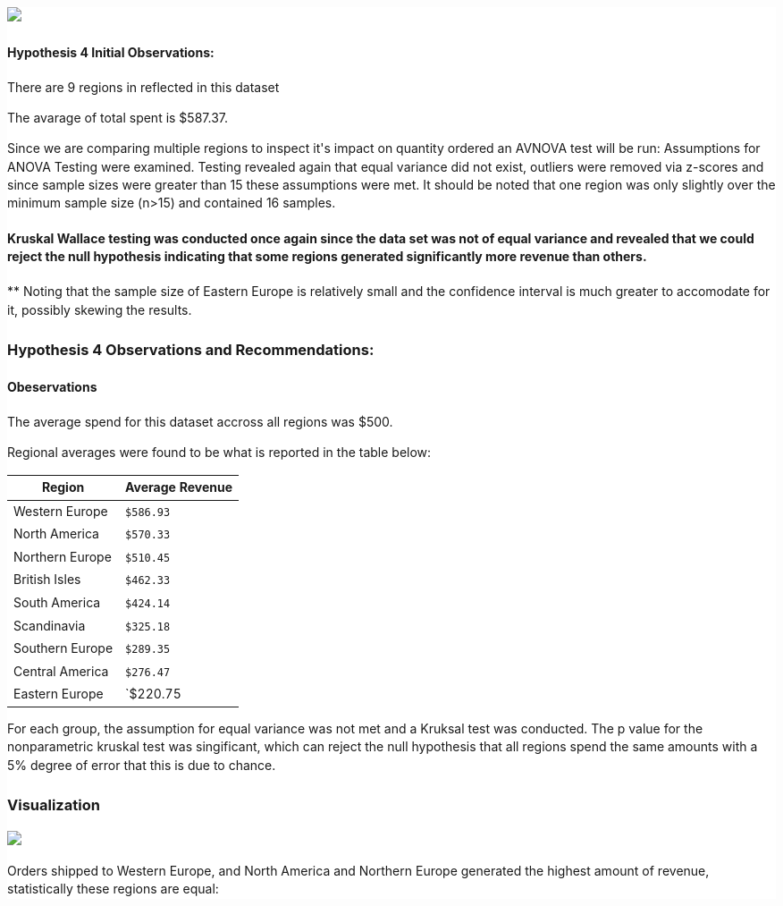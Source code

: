 
<img src="https://github.com/andiosika/SQL_Hypothesis_Testing_Workflow/blob/master/imgs/output_170_0.png" width=400>

#### Hypothesis 4 Initial Observations:


There are 9 regions in reflected in this dataset

The avarage of total spent is $587.37.


Since we are comparing multiple regions to inspect it's impact on quantity ordered an AVNOVA test will be run: Assumptions for ANOVA Testing were examined. 
Testing revealed again that equal variance did not exist, outliers were removed via z-scores and since sample sizes were greater than 15 these assumptions were met. It should be noted that one region was only slightly over the minimum sample size (n>15) and contained 16 samples.

#### Kruskal Wallace testing was conducted once again since the data set was not of equal variance and revealed that we could reject the null hypothesis indicating that some regions generated significantly more revenue than others.


** Noting that the sample size of Eastern Europe is relatively small and the confidence interval is much greater to accomodate for it, possibly skewing the results.

### Hypothesis 4 Observations and Recommendations:

#### Obeservations 
The average spend for this dataset accross all regions was $500.

Regional averages were found to be what is reported in the table below: 

Region | Average Revenue
 -- | --|
Western Europe | `$586.93`
North America | `$570.33`
Northern Europe | `$510.45`
British Isles | `$462.33`
South America | `$424.14`
Scandinavia | `$325.18`
Southern Europe | `$289.35`
Central America | `$276.47`
Eastern Europe | `$220.75

For each group, the assumption for equal variance was not met and a Kruksal test was conducted.  The p value for the nonparametric kruskal test was singificant, which can reject the null hypothesis that all regions spend the same amounts with a 5% degree of error that this is due to chance.

### Visualization

<img src="https://github.com/andiosika/SQL_Hypothesis_Testing_Workflow/blob/master/imgs/output_196_0.png" width=400>

Orders shipped to Western Europe, and North America and Northern Europe generated the highest amount of revenue, statistically these regions are equal:  

